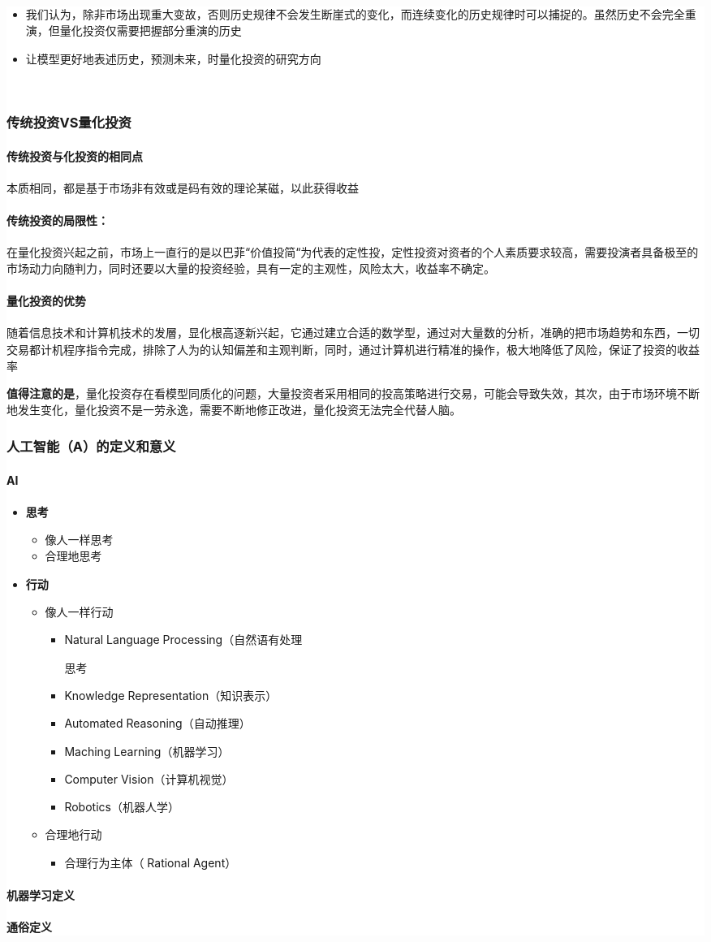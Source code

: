 
- 我们认为，除非市场出现重大变故，否则历史规律不会发生断崖式的变化，而连续变化的历史规律时可以捕捉的。虽然历史不会完全重演，但量化投资仅需要把握部分重演的历史

- 让模型更好地表述历史，预测未来，时量化投资的研究方向

  ​

### 传统投资VS量化投资

#### 传统投资与化投资的相同点

本质相同，都是基于市场非有效或是码有效的理论某磁，以此获得收益

#### 传统投资的局限性：

在量化投资兴起之前，市场上一直行的是以巴菲“价值投简“为代表的定性投，定性投资对资者的个人素质要求较高，需要投演者具备极至的市场动力向随判力，同时还要以大量的投资经验，具有一定的主观性，风险太大，收益率不确定。

#### 量化投资的优势

随着信息技术和计算机技术的发層，显化根高逐新兴起，它通过建立合适的数学型，通过对大量数的分析，准确的把市场趋势和东西，一切交易都计机程序指令完成，排除了人为的认知偏差和主观判断，同时，通过计算机进行精准的操作，极大地降低了风险，保证了投资的收益率

**值得注意的是**，量化投资存在看模型同质化的问题，大量投资者采用相同的投高策略进行交易，可能会导致失效，其次，由于市场环境不断地发生变化，量化投资不是一劳永逸，需要不断地修正改进，量化投资无法完全代替人脑。

### 人工智能（A）的定义和意义

#### AI

- **思考**

  - 像人一样思考
  - 合理地思考

- **行动**

  - 像人一样行动

    - Natural Language Processing（自然语有处理

      思考

    - Knowledge Representation（知识表示）

    - Automated Reasoning（自动推理）

    - Maching Learning（机器学习）

    - Computer Vision（计算机视觉）

    - Robotics（机器人学）

  - 合理地行动

    - 合理行为主体（ Rational Agent）


#### 机器学习定义

**通俗定义**
